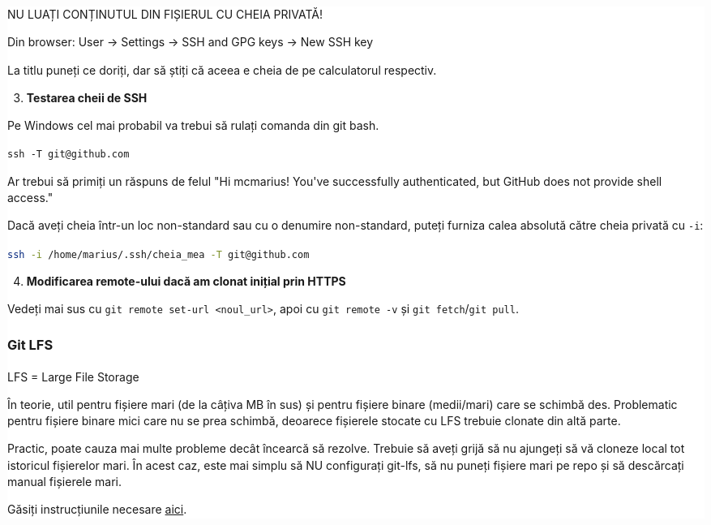 NU LUAȚI CONȚINUTUL DIN FIȘIERUL CU CHEIA PRIVATĂ!

Din browser: User -> Settings -> SSH and GPG keys -> New SSH key

La titlu puneți ce doriți, dar să știți că aceea e cheia de pe calculatorul respectiv.

3. **Testarea cheii de SSH**

Pe Windows cel mai probabil va trebui să rulați comanda din git bash.
```shell
ssh -T git@github.com
```
Ar trebui să primiți un răspuns de felul
"Hi mcmarius! You've successfully authenticated, but GitHub does not provide shell access."

Dacă aveți cheia într-un loc non-standard sau cu o denumire non-standard, puteți furniza
calea absolută către cheia privată cu `-i`:
```sh
ssh -i /home/marius/.ssh/cheia_mea -T git@github.com
```

4. **Modificarea remote-ului dacă am clonat inițial prin HTTPS**

Vedeți mai sus cu `git remote set-url <noul_url>`, apoi cu `git remote -v` și `git fetch`/`git pull`.

### Git LFS

LFS = Large File Storage

În teorie, util pentru fișiere mari (de la câțiva MB în sus) și pentru fișiere binare (medii/mari) care se schimbă des.
Problematic pentru fișiere binare mici care nu se prea schimbă, deoarece fișierele stocate cu LFS
trebuie clonate din altă parte.

Practic, poate cauza mai multe probleme decât încearcă să rezolve. Trebuie să aveți grijă să nu ajungeți să vă cloneze
local tot istoricul fișierelor mari. În acest caz, este mai simplu să NU configurați git-lfs, să nu puneți fișiere mari
pe repo și să descărcați manual fișierele mari.

Găsiți instrucțiunile necesare [aici](https://git-lfs.github.com/).

